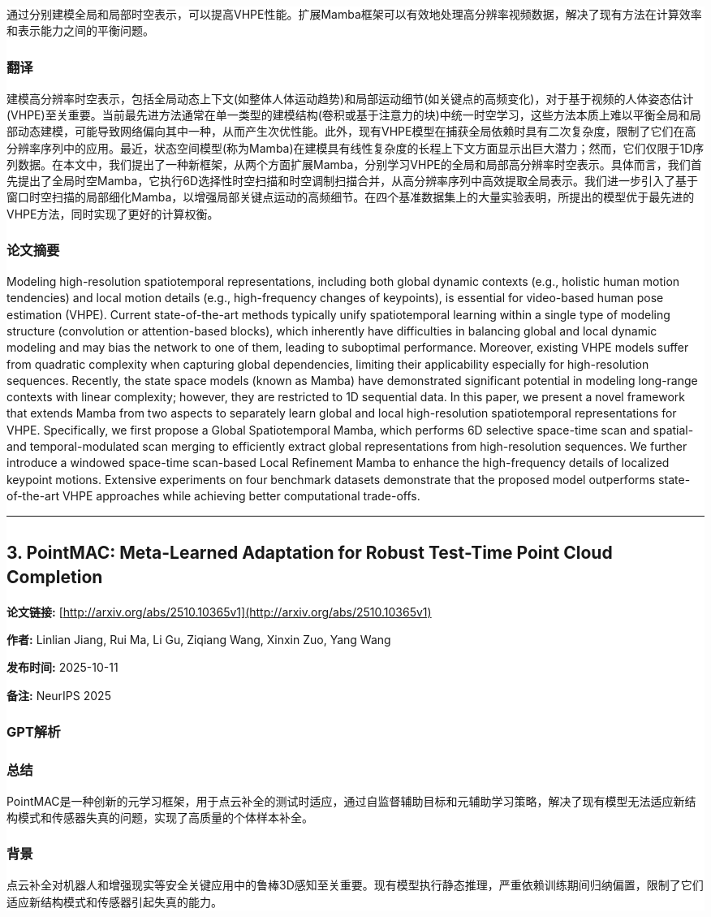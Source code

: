 通过分别建模全局和局部时空表示，可以提高VHPE性能。扩展Mamba框架可以有效地处理高分辨率视频数据，解决了现有方法在计算效率和表示能力之间的平衡问题。

### 翻译

建模高分辨率时空表示，包括全局动态上下文(如整体人体运动趋势)和局部运动细节(如关键点的高频变化)，对于基于视频的人体姿态估计(VHPE)至关重要。当前最先进方法通常在单一类型的建模结构(卷积或基于注意力的块)中统一时空学习，这些方法本质上难以平衡全局和局部动态建模，可能导致网络偏向其中一种，从而产生次优性能。此外，现有VHPE模型在捕获全局依赖时具有二次复杂度，限制了它们在高分辨率序列中的应用。最近，状态空间模型(称为Mamba)在建模具有线性复杂度的长程上下文方面显示出巨大潜力；然而，它们仅限于1D序列数据。在本文中，我们提出了一种新框架，从两个方面扩展Mamba，分别学习VHPE的全局和局部高分辨率时空表示。具体而言，我们首先提出了全局时空Mamba，它执行6D选择性时空扫描和时空调制扫描合并，从高分辨率序列中高效提取全局表示。我们进一步引入了基于窗口时空扫描的局部细化Mamba，以增强局部关键点运动的高频细节。在四个基准数据集上的大量实验表明，所提出的模型优于最先进的VHPE方法，同时实现了更好的计算权衡。


### 论文摘要

Modeling high-resolution spatiotemporal representations, including both global dynamic contexts (e.g., holistic human motion tendencies) and local motion details (e.g., high-frequency changes of keypoints), is essential for video-based human pose estimation (VHPE). Current state-of-the-art methods typically unify spatiotemporal learning within a single type of modeling structure (convolution or attention-based blocks), which inherently have difficulties in balancing global and local dynamic modeling and may bias the network to one of them, leading to suboptimal performance. Moreover, existing VHPE models suffer from quadratic complexity when capturing global dependencies, limiting their applicability especially for high-resolution sequences. Recently, the state space models (known as Mamba) have demonstrated significant potential in modeling long-range contexts with linear complexity; however, they are restricted to 1D sequential data. In this paper, we present a novel framework that extends Mamba from two aspects to separately learn global and local high-resolution spatiotemporal representations for VHPE. Specifically, we first propose a Global Spatiotemporal Mamba, which performs 6D selective space-time scan and spatial- and temporal-modulated scan merging to efficiently extract global representations from high-resolution sequences. We further introduce a windowed space-time scan-based Local Refinement Mamba to enhance the high-frequency details of localized keypoint motions. Extensive experiments on four benchmark datasets demonstrate that the proposed model outperforms state-of-the-art VHPE approaches while achieving better computational trade-offs.

---

## 3. PointMAC: Meta-Learned Adaptation for Robust Test-Time Point Cloud Completion

**论文链接:** [http://arxiv.org/abs/2510.10365v1](http://arxiv.org/abs/2510.10365v1)

**作者:** Linlian Jiang, Rui Ma, Li Gu, Ziqiang Wang, Xinxin Zuo, Yang Wang

**发布时间:** 2025-10-11

**备注:** NeurIPS 2025

### GPT解析

### 总结

PointMAC是一种创新的元学习框架，用于点云补全的测试时适应，通过自监督辅助目标和元辅助学习策略，解决了现有模型无法适应新结构模式和传感器失真的问题，实现了高质量的个体样本补全。

### 背景

点云补全对机器人和增强现实等安全关键应用中的鲁棒3D感知至关重要。现有模型执行静态推理，严重依赖训练期间归纳偏置，限制了它们适应新结构模式和传感器引起失真的能力。
